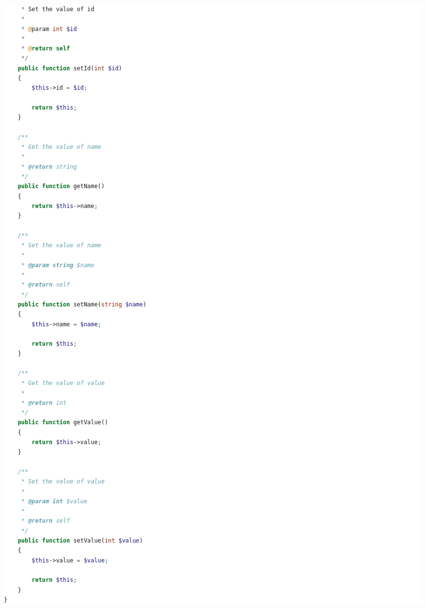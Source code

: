 ```php
     * Set the value of id
     *
     * @param int $id
     *
     * @return self
     */ 
    public function setId(int $id)
    {
        $this->id = $id;

        return $this;
    }

    /**
     * Get the value of name
     *
     * @return string
     */ 
    public function getName()
    {
        return $this->name;
    }

    /**
     * Set the value of name
     *
     * @param string $name
     *
     * @return self
     */ 
    public function setName(string $name)
    {
        $this->name = $name;

        return $this;
    }

    /**
     * Get the value of value
     *
     * @return int
     */ 
    public function getValue()
    {
        return $this->value;
    }

    /**
     * Set the value of value
     *
     * @param int $value
     *
     * @return self
     */ 
    public function setValue(int $value)
    {
        $this->value = $value;

        return $this;
    }
}

```